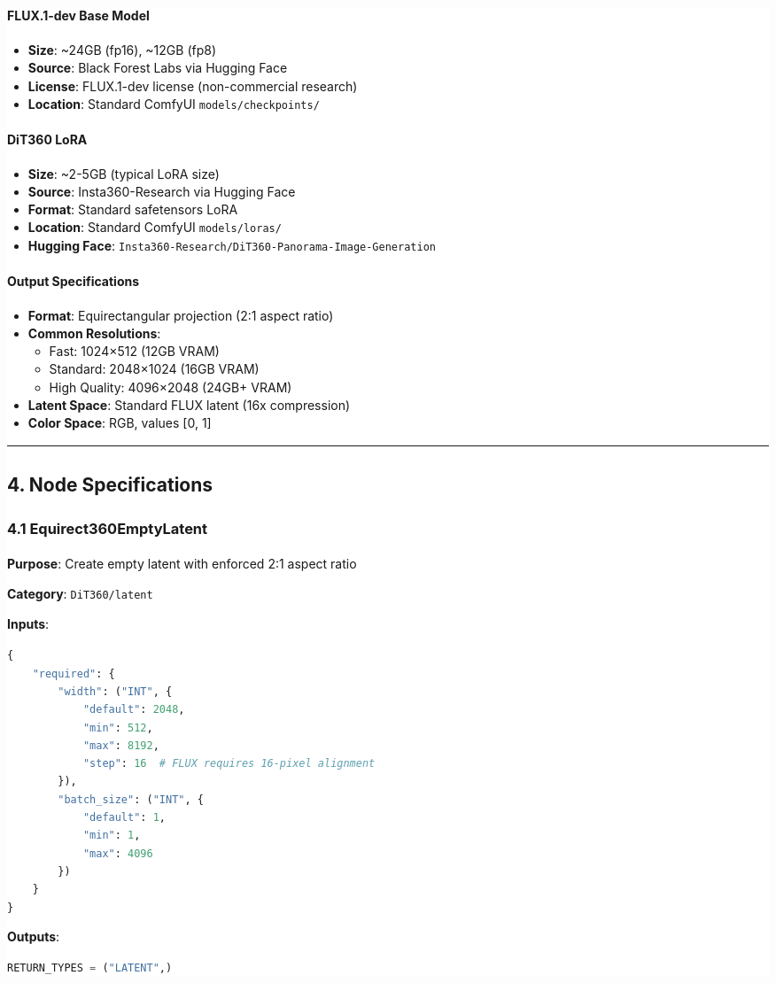 #### FLUX.1-dev Base Model
- **Size**: ~24GB (fp16), ~12GB (fp8)
- **Source**: Black Forest Labs via Hugging Face
- **License**: FLUX.1-dev license (non-commercial research)
- **Location**: Standard ComfyUI `models/checkpoints/`

#### DiT360 LoRA
- **Size**: ~2-5GB (typical LoRA size)
- **Source**: Insta360-Research via Hugging Face
- **Format**: Standard safetensors LoRA
- **Location**: Standard ComfyUI `models/loras/`
- **Hugging Face**: `Insta360-Research/DiT360-Panorama-Image-Generation`

#### Output Specifications
- **Format**: Equirectangular projection (2:1 aspect ratio)
- **Common Resolutions**: 
  - Fast: 1024×512 (12GB VRAM)
  - Standard: 2048×1024 (16GB VRAM)
  - High Quality: 4096×2048 (24GB+ VRAM)
- **Latent Space**: Standard FLUX latent (16x compression)
- **Color Space**: RGB, values [0, 1]

---

## 4. Node Specifications

### 4.1 Equirect360EmptyLatent

**Purpose**: Create empty latent with enforced 2:1 aspect ratio

**Category**: `DiT360/latent`

**Inputs**:
```python
{
    "required": {
        "width": ("INT", {
            "default": 2048,
            "min": 512,
            "max": 8192,
            "step": 16  # FLUX requires 16-pixel alignment
        }),
        "batch_size": ("INT", {
            "default": 1,
            "min": 1,
            "max": 4096
        })
    }
}
```

**Outputs**:
```python
RETURN_TYPES = ("LATENT",)
```
